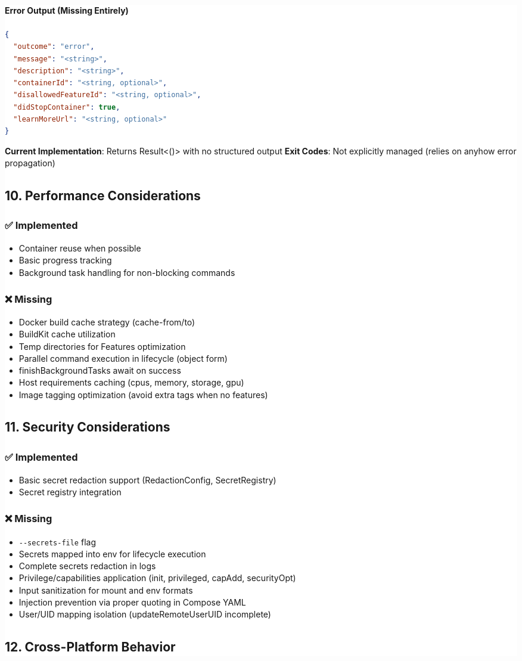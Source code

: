 #### Error Output (Missing Entirely)
```json
{
  "outcome": "error",
  "message": "<string>",
  "description": "<string>",
  "containerId": "<string, optional>",
  "disallowedFeatureId": "<string, optional>",
  "didStopContainer": true,
  "learnMoreUrl": "<string, optional>"
}
```

**Current Implementation**: Returns Result<()> with no structured output
**Exit Codes**: Not explicitly managed (relies on anyhow error propagation)

## 10. Performance Considerations

### ✅ Implemented
- Container reuse when possible
- Basic progress tracking
- Background task handling for non-blocking commands

### ❌ Missing
- Docker build cache strategy (cache-from/to)
- BuildKit cache utilization
- Temp directories for Features optimization
- Parallel command execution in lifecycle (object form)
- finishBackgroundTasks await on success
- Host requirements caching (cpus, memory, storage, gpu)
- Image tagging optimization (avoid extra tags when no features)

## 11. Security Considerations

### ✅ Implemented
- Basic secret redaction support (RedactionConfig, SecretRegistry)
- Secret registry integration

### ❌ Missing
- `--secrets-file` flag
- Secrets mapped into env for lifecycle execution
- Complete secrets redaction in logs
- Privilege/capabilities application (init, privileged, capAdd, securityOpt)
- Input sanitization for mount and env formats
- Injection prevention via proper quoting in Compose YAML
- User/UID mapping isolation (updateRemoteUserUID incomplete)

## 12. Cross-Platform Behavior
